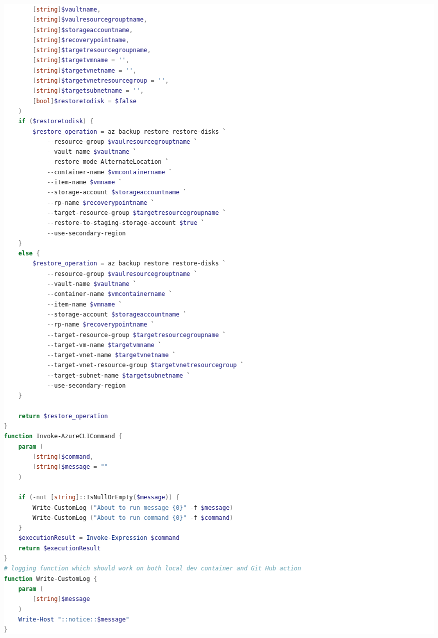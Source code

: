 ```powershell
        [string]$vaultname,
        [string]$vaulresourcegrouptname,
        [string]$storageaccountname,
        [string]$recoverypointname,
        [string]$targetresourcegroupname,
        [string]$targetvmname = '',
        [string]$targetvnetname = '',
        [string]$targetvnetresourcegroup = '',
        [string]$targetsubnetname = '',
        [bool]$restoretodisk = $false
    )
    if ($restoretodisk) {
        $restore_operation = az backup restore restore-disks `
            --resource-group $vaulresourcegrouptname `
            --vault-name $vaultname `
            --restore-mode AlternateLocation `
            --container-name $vmcontainername `
            --item-name $vmname `
            --storage-account $storageaccountname `
            --rp-name $recoverypointname `
            --target-resource-group $targetresourcegroupname `
            --restore-to-staging-storage-account $true `
            --use-secondary-region
    }
    else {
        $restore_operation = az backup restore restore-disks `
            --resource-group $vaulresourcegrouptname `
            --vault-name $vaultname `
            --container-name $vmcontainername `
            --item-name $vmname `
            --storage-account $storageaccountname `
            --rp-name $recoverypointname `
            --target-resource-group $targetresourcegroupname `
            --target-vm-name $targetvmname `
            --target-vnet-name $targetvnetname `
            --target-vnet-resource-group $targetvnetresourcegroup `
            --target-subnet-name $targetsubnetname `
            --use-secondary-region 
    }    

    return $restore_operation
}
function Invoke-AzureCLICommand {
    param (
        [string]$command,
        [string]$message = ""
    )

    if (-not [string]::IsNullOrEmpty($message)) {
        Write-CustomLog ("About to run message {0}" -f $message)
        Write-CustomLog ("About to run command {0}" -f $command)
    }
    $executionResult = Invoke-Expression $command
    return $executionResult
}
# logging function which should work on both local dev container and Git Hub action
function Write-CustomLog {
    param (
        [string]$message
    )
    Write-Host "::notice::$message"
}

```
